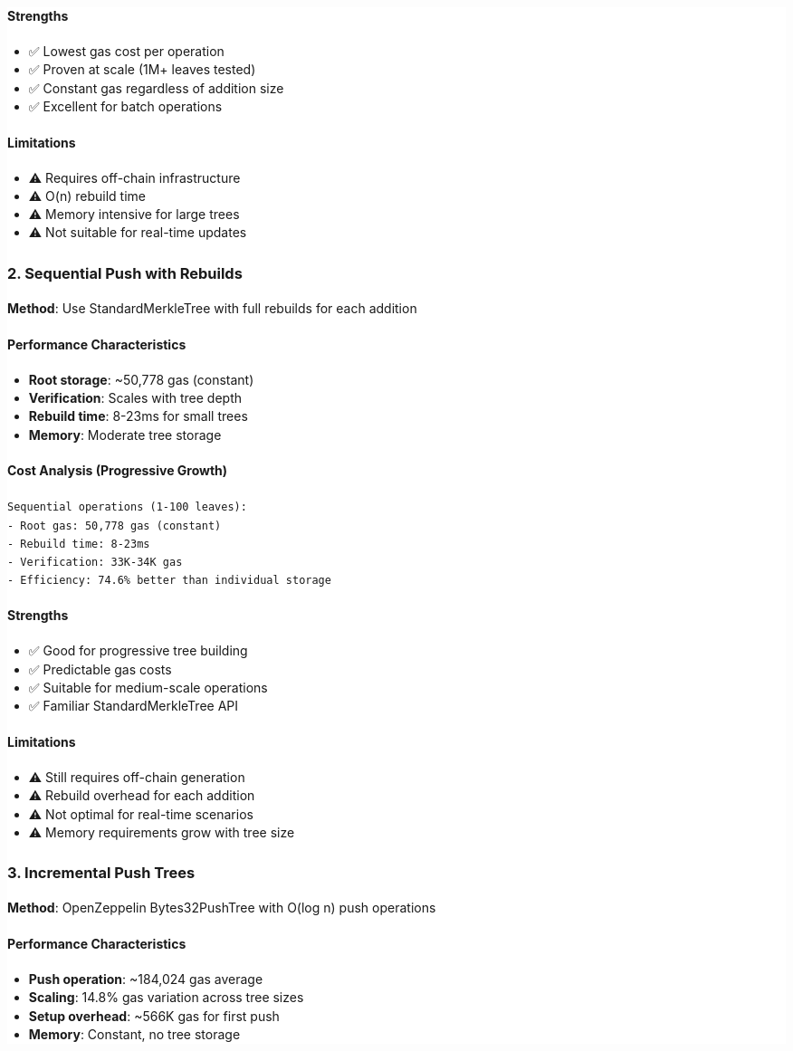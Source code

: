#### Strengths
- ✅ Lowest gas cost per operation
- ✅ Proven at scale (1M+ leaves tested)
- ✅ Constant gas regardless of addition size
- ✅ Excellent for batch operations

#### Limitations
- ⚠️ Requires off-chain infrastructure
- ⚠️ O(n) rebuild time
- ⚠️ Memory intensive for large trees
- ⚠️ Not suitable for real-time updates

### 2. Sequential Push with Rebuilds

**Method**: Use StandardMerkleTree with full rebuilds for each addition

#### Performance Characteristics
- **Root storage**: ~50,778 gas (constant)
- **Verification**: Scales with tree depth
- **Rebuild time**: 8-23ms for small trees
- **Memory**: Moderate tree storage

#### Cost Analysis (Progressive Growth)
```
Sequential operations (1-100 leaves):
- Root gas: 50,778 gas (constant)
- Rebuild time: 8-23ms
- Verification: 33K-34K gas
- Efficiency: 74.6% better than individual storage
```

#### Strengths
- ✅ Good for progressive tree building
- ✅ Predictable gas costs
- ✅ Suitable for medium-scale operations
- ✅ Familiar StandardMerkleTree API

#### Limitations
- ⚠️ Still requires off-chain generation
- ⚠️ Rebuild overhead for each addition
- ⚠️ Not optimal for real-time scenarios
- ⚠️ Memory requirements grow with tree size

### 3. Incremental Push Trees

**Method**: OpenZeppelin Bytes32PushTree with O(log n) push operations

#### Performance Characteristics
- **Push operation**: ~184,024 gas average
- **Scaling**: 14.8% gas variation across tree sizes
- **Setup overhead**: ~566K gas for first push
- **Memory**: Constant, no tree storage
